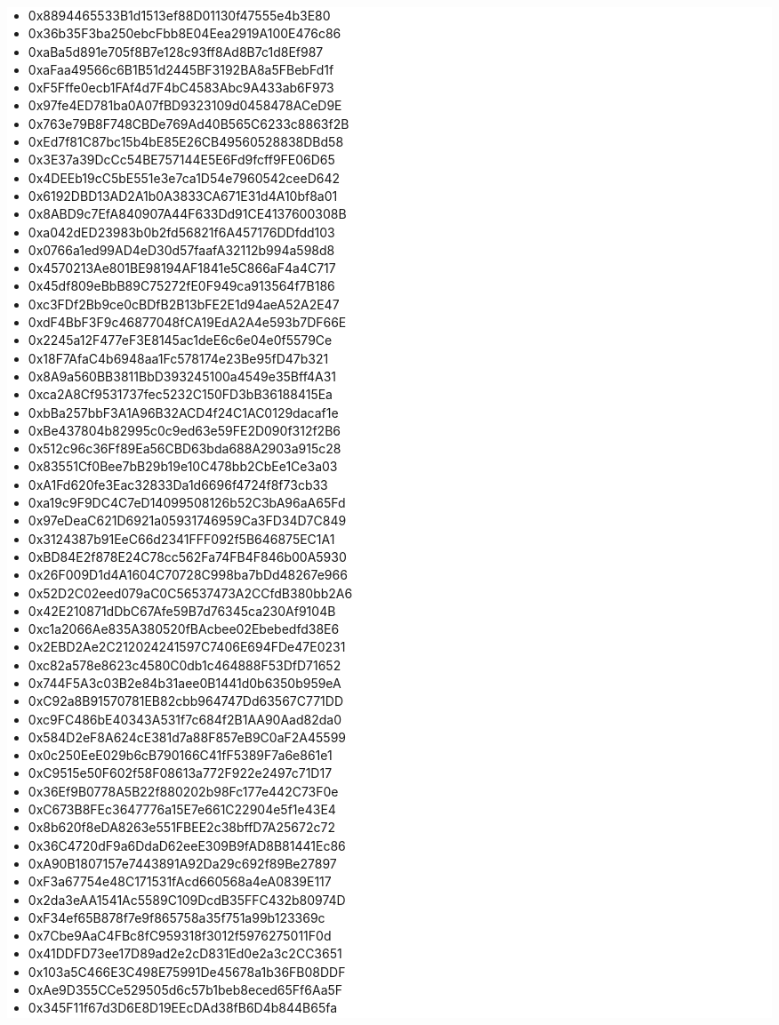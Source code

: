 - 0x8894465533B1d1513ef88D01130f47555e4b3E80
- 0x36b35F3ba250ebcFbb8E04Eea2919A100E476c86
- 0xaBa5d891e705f8B7e128c93ff8Ad8B7c1d8Ef987
- 0xaFaa49566c6B1B51d2445BF3192BA8a5FBebFd1f
- 0xF5Fffe0ecb1FAf4d7F4bC4583Abc9A433ab6F973
- 0x97fe4ED781ba0A07fBD9323109d0458478ACeD9E
- 0x763e79B8F748CBDe769Ad40B565C6233c8863f2B
- 0xEd7f81C87bc15b4bE85E26CB49560528838DBd58
- 0x3E37a39DcCc54BE757144E5E6Fd9fcff9FE06D65
- 0x4DEEb19cC5bE551e3e7ca1D54e7960542ceeD642
- 0x6192DBD13AD2A1b0A3833CA671E31d4A10bf8a01
- 0x8ABD9c7EfA840907A44F633Dd91CE4137600308B
- 0xa042dED23983b0b2fd56821f6A457176DDfdd103
- 0x0766a1ed99AD4eD30d57faafA32112b994a598d8
- 0x4570213Ae801BE98194AF1841e5C866aF4a4C717
- 0x45df809eBbB89C75272fE0F949ca913564f7B186
- 0xc3FDf2Bb9ce0cBDfB2B13bFE2E1d94aeA52A2E47
- 0xdF4BbF3F9c46877048fCA19EdA2A4e593b7DF66E
- 0x2245a12F477eF3E8145ac1deE6c6e04e0f5579Ce
- 0x18F7AfaC4b6948aa1Fc578174e23Be95fD47b321
- 0x8A9a560BB3811BbD393245100a4549e35Bff4A31
- 0xca2A8Cf9531737fec5232C150FD3bB36188415Ea
- 0xbBa257bbF3A1A96B32ACD4f24C1AC0129dacaf1e
- 0xBe437804b82995c0c9ed63e59FE2D090f312f2B6
- 0x512c96c36Ff89Ea56CBD63bda688A2903a915c28
- 0x83551Cf0Bee7bB29b19e10C478bb2CbEe1Ce3a03
- 0xA1Fd620fe3Eac32833Da1d6696f4724f8f73cb33
- 0xa19c9F9DC4C7eD14099508126b52C3bA96aA65Fd
- 0x97eDeaC621D6921a05931746959Ca3FD34D7C849
- 0x3124387b91EeC66d2341FFF092f5B646875EC1A1
- 0xBD84E2f878E24C78cc562Fa74FB4F846b00A5930
- 0x26F009D1d4A1604C70728C998ba7bDd48267e966
- 0x52D2C02eed079aC0C56537473A2CCfdB380bb2A6
- 0x42E210871dDbC67Afe59B7d76345ca230Af9104B
- 0xc1a2066Ae835A380520fBAcbee02Ebebedfd38E6
- 0x2EBD2Ae2C212024241597C7406E694FDe47E0231
- 0xc82a578e8623c4580C0db1c464888F53DfD71652
- 0x744F5A3c03B2e84b31aee0B1441d0b6350b959eA
- 0xC92a8B91570781EB82cbb964747Dd63567C771DD
- 0xc9FC486bE40343A531f7c684f2B1AA90Aad82da0
- 0x584D2eF8A624cE381d7a88F857eB9C0aF2A45599
- 0x0c250EeE029b6cB790166C41fF5389F7a6e861e1
- 0xC9515e50F602f58F08613a772F922e2497c71D17
- 0x36Ef9B0778A5B22f880202b98Fc177e442C73F0e
- 0xC673B8FEc3647776a15E7e661C22904e5f1e43E4
- 0x8b620f8eDA8263e551FBEE2c38bffD7A25672c72
- 0x36C4720dF9a6DdaD62eeE309B9fAD8B81441Ec86
- 0xA90B1807157e7443891A92Da29c692f89Be27897
- 0xF3a67754e48C171531fAcd660568a4eA0839E117
- 0x2da3eAA1541Ac5589C109DcdB35FFC432b80974D
- 0xF34ef65B878f7e9f865758a35f751a99b123369c
- 0x7Cbe9AaC4FBc8fC959318f3012f5976275011F0d
- 0x41DDFD73ee17D89ad2e2cD831Ed0e2a3c2CC3651
- 0x103a5C466E3C498E75991De45678a1b36FB08DDF
- 0xAe9D355CCe529505d6c57b1beb8eced65Ff6Aa5F
- 0x345F11f67d3D6E8D19EEcDAd38fB6D4b844B65fa